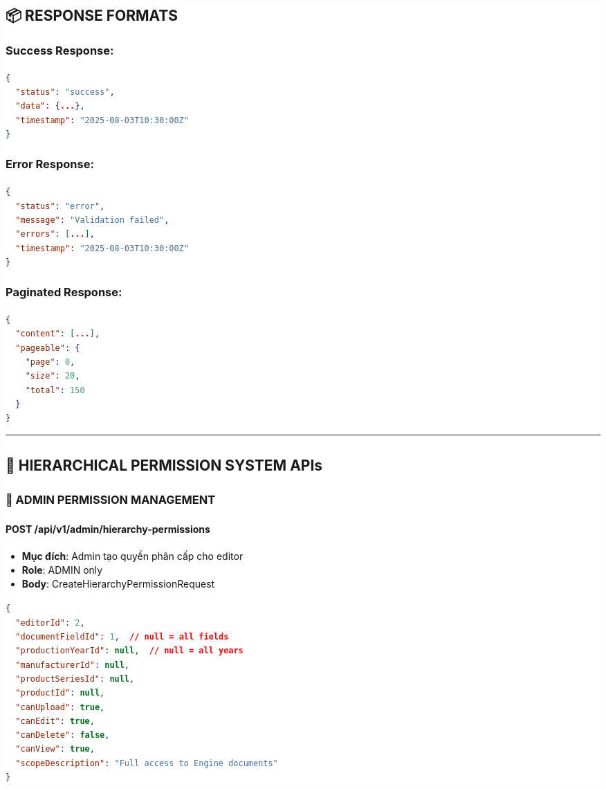 
## 📦 **RESPONSE FORMATS**

### **Success Response:**
```json
{
  "status": "success",
  "data": {...},
  "timestamp": "2025-08-03T10:30:00Z"
}
```

### **Error Response:**
```json
{
  "status": "error",
  "message": "Validation failed",
  "errors": [...],
  "timestamp": "2025-08-03T10:30:00Z"
}
```

### **Paginated Response:**
```json
{
  "content": [...],
  "pageable": {
    "page": 0,
    "size": 20,
    "total": 150
  }
}
```

---

## 🔐 **HIERARCHICAL PERMISSION SYSTEM APIs**

### **🔧 ADMIN PERMISSION MANAGEMENT**

#### **POST /api/v1/admin/hierarchy-permissions**
- **Mục đích**: Admin tạo quyền phân cấp cho editor
- **Role**: ADMIN only
- **Body**: CreateHierarchyPermissionRequest
```json
{
  "editorId": 2,
  "documentFieldId": 1,  // null = all fields
  "productionYearId": null,  // null = all years
  "manufacturerId": null,
  "productSeriesId": null,
  "productId": null,
  "canUpload": true,
  "canEdit": true,
  "canDelete": false,
  "canView": true,
  "scopeDescription": "Full access to Engine documents"
}
```

